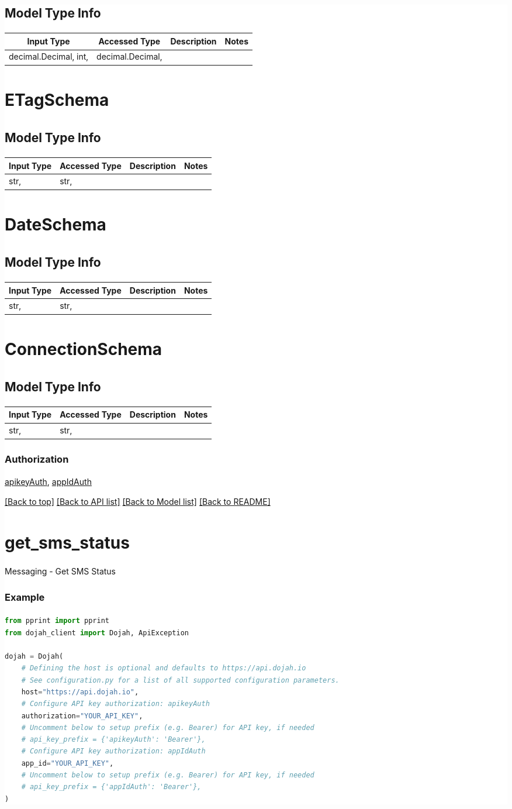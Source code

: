 ## Model Type Info
Input Type | Accessed Type | Description | Notes
------------ | ------------- | ------------- | -------------
decimal.Decimal, int,  | decimal.Decimal,  |  | 

# ETagSchema

## Model Type Info
Input Type | Accessed Type | Description | Notes
------------ | ------------- | ------------- | -------------
str,  | str,  |  | 

# DateSchema

## Model Type Info
Input Type | Accessed Type | Description | Notes
------------ | ------------- | ------------- | -------------
str,  | str,  |  | 

# ConnectionSchema

## Model Type Info
Input Type | Accessed Type | Description | Notes
------------ | ------------- | ------------- | -------------
str,  | str,  |  | 


### Authorization

[apikeyAuth](../../../README.md#apikeyAuth), [appIdAuth](../../../README.md#appIdAuth)

[[Back to top]](#__pageTop) [[Back to API list]](../../../README.md#documentation-for-api-endpoints) [[Back to Model list]](../../../README.md#documentation-for-models) [[Back to README]](../../../README.md)

# **get_sms_status**

Messaging - Get SMS Status

### Example

```python
from pprint import pprint
from dojah_client import Dojah, ApiException

dojah = Dojah(
    # Defining the host is optional and defaults to https://api.dojah.io
    # See configuration.py for a list of all supported configuration parameters.
    host="https://api.dojah.io",
    # Configure API key authorization: apikeyAuth
    authorization="YOUR_API_KEY",
    # Uncomment below to setup prefix (e.g. Bearer) for API key, if needed
    # api_key_prefix = {'apikeyAuth': 'Bearer'},
    # Configure API key authorization: appIdAuth
    app_id="YOUR_API_KEY",
    # Uncomment below to setup prefix (e.g. Bearer) for API key, if needed
    # api_key_prefix = {'appIdAuth': 'Bearer'},
)
```